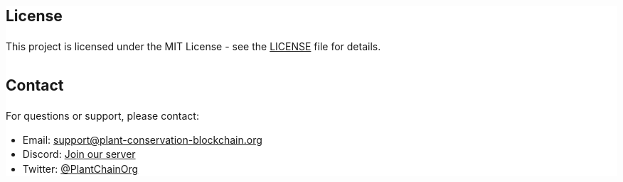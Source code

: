 ## License

This project is licensed under the MIT License - see the [LICENSE](LICENSE) file for details.

## Contact

For questions or support, please contact:
- Email: support@plant-conservation-blockchain.org
- Discord: [Join our server](https://discord.gg/plantconservation)
- Twitter: [@PlantChainOrg](https://twitter.com/PlantChainOrg)
